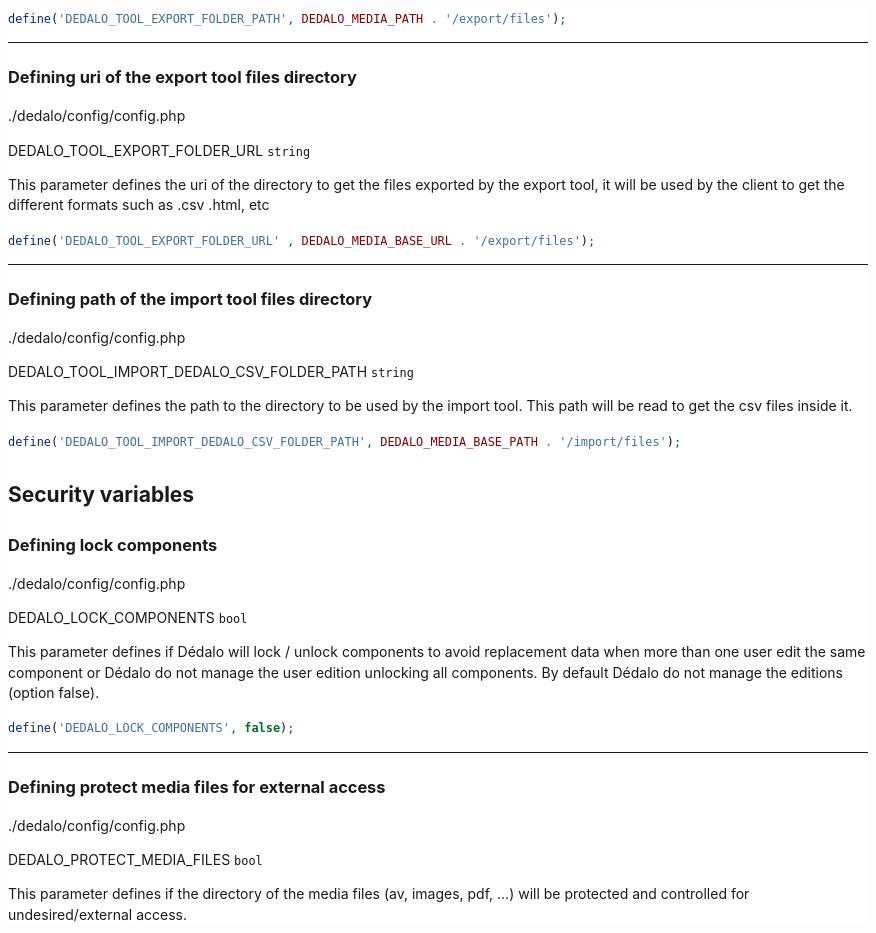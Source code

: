 ```php
define('DEDALO_TOOL_EXPORT_FOLDER_PATH', DEDALO_MEDIA_PATH . '/export/files');
```

---

### Defining uri of the export tool files directory

./dedalo/config/config.php

DEDALO_TOOL_EXPORT_FOLDER_URL `string`

This parameter defines the uri of the directory to get the files exported by the export tool, it will be used by the client to get the different formats such as .csv .html, etc

```php
define('DEDALO_TOOL_EXPORT_FOLDER_URL' , DEDALO_MEDIA_BASE_URL . '/export/files');
```

---

### Defining path of the import tool files directory

./dedalo/config/config.php

DEDALO_TOOL_IMPORT_DEDALO_CSV_FOLDER_PATH `string`

This parameter defines the path to the directory to be used by the import tool. This path will be read to get the csv files inside it.

```php
define('DEDALO_TOOL_IMPORT_DEDALO_CSV_FOLDER_PATH', DEDALO_MEDIA_BASE_PATH . '/import/files');
```

## Security variables

### Defining lock components

./dedalo/config/config.php

DEDALO_LOCK_COMPONENTS `bool`

This parameter defines if Dédalo will lock / unlock components to avoid replacement data when more than one user edit the same component or Dédalo do not manage the user edition unlocking all components. By default Dédalo do not manage the editions (option false).

```php
define('DEDALO_LOCK_COMPONENTS', false);
```

---

### Defining protect media files for external access

./dedalo/config/config.php

DEDALO_PROTECT_MEDIA_FILES `bool`

This parameter defines if the directory of the media files (av, images, pdf, ...) will be protected and controlled for undesired/external access.
